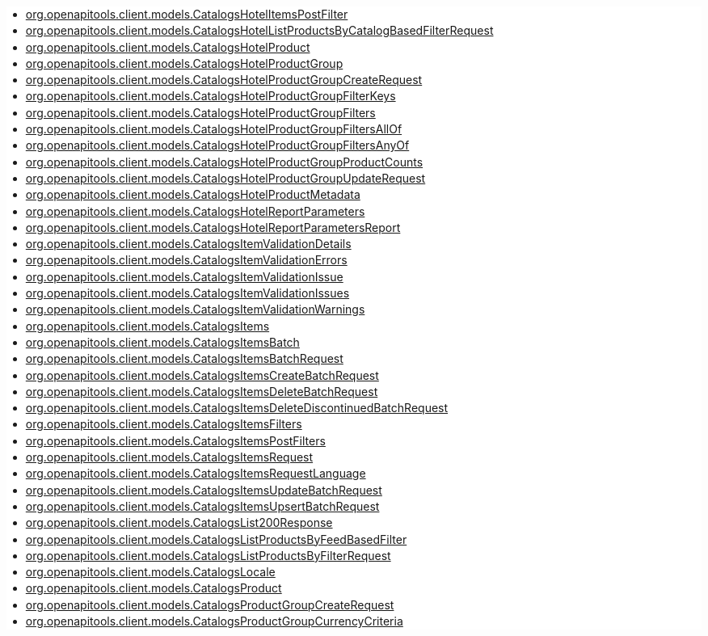 - [org.openapitools.client.models.CatalogsHotelItemsPostFilter](docs/CatalogsHotelItemsPostFilter.md)
 - [org.openapitools.client.models.CatalogsHotelListProductsByCatalogBasedFilterRequest](docs/CatalogsHotelListProductsByCatalogBasedFilterRequest.md)
 - [org.openapitools.client.models.CatalogsHotelProduct](docs/CatalogsHotelProduct.md)
 - [org.openapitools.client.models.CatalogsHotelProductGroup](docs/CatalogsHotelProductGroup.md)
 - [org.openapitools.client.models.CatalogsHotelProductGroupCreateRequest](docs/CatalogsHotelProductGroupCreateRequest.md)
 - [org.openapitools.client.models.CatalogsHotelProductGroupFilterKeys](docs/CatalogsHotelProductGroupFilterKeys.md)
 - [org.openapitools.client.models.CatalogsHotelProductGroupFilters](docs/CatalogsHotelProductGroupFilters.md)
 - [org.openapitools.client.models.CatalogsHotelProductGroupFiltersAllOf](docs/CatalogsHotelProductGroupFiltersAllOf.md)
 - [org.openapitools.client.models.CatalogsHotelProductGroupFiltersAnyOf](docs/CatalogsHotelProductGroupFiltersAnyOf.md)
 - [org.openapitools.client.models.CatalogsHotelProductGroupProductCounts](docs/CatalogsHotelProductGroupProductCounts.md)
 - [org.openapitools.client.models.CatalogsHotelProductGroupUpdateRequest](docs/CatalogsHotelProductGroupUpdateRequest.md)
 - [org.openapitools.client.models.CatalogsHotelProductMetadata](docs/CatalogsHotelProductMetadata.md)
 - [org.openapitools.client.models.CatalogsHotelReportParameters](docs/CatalogsHotelReportParameters.md)
 - [org.openapitools.client.models.CatalogsHotelReportParametersReport](docs/CatalogsHotelReportParametersReport.md)
 - [org.openapitools.client.models.CatalogsItemValidationDetails](docs/CatalogsItemValidationDetails.md)
 - [org.openapitools.client.models.CatalogsItemValidationErrors](docs/CatalogsItemValidationErrors.md)
 - [org.openapitools.client.models.CatalogsItemValidationIssue](docs/CatalogsItemValidationIssue.md)
 - [org.openapitools.client.models.CatalogsItemValidationIssues](docs/CatalogsItemValidationIssues.md)
 - [org.openapitools.client.models.CatalogsItemValidationWarnings](docs/CatalogsItemValidationWarnings.md)
 - [org.openapitools.client.models.CatalogsItems](docs/CatalogsItems.md)
 - [org.openapitools.client.models.CatalogsItemsBatch](docs/CatalogsItemsBatch.md)
 - [org.openapitools.client.models.CatalogsItemsBatchRequest](docs/CatalogsItemsBatchRequest.md)
 - [org.openapitools.client.models.CatalogsItemsCreateBatchRequest](docs/CatalogsItemsCreateBatchRequest.md)
 - [org.openapitools.client.models.CatalogsItemsDeleteBatchRequest](docs/CatalogsItemsDeleteBatchRequest.md)
 - [org.openapitools.client.models.CatalogsItemsDeleteDiscontinuedBatchRequest](docs/CatalogsItemsDeleteDiscontinuedBatchRequest.md)
 - [org.openapitools.client.models.CatalogsItemsFilters](docs/CatalogsItemsFilters.md)
 - [org.openapitools.client.models.CatalogsItemsPostFilters](docs/CatalogsItemsPostFilters.md)
 - [org.openapitools.client.models.CatalogsItemsRequest](docs/CatalogsItemsRequest.md)
 - [org.openapitools.client.models.CatalogsItemsRequestLanguage](docs/CatalogsItemsRequestLanguage.md)
 - [org.openapitools.client.models.CatalogsItemsUpdateBatchRequest](docs/CatalogsItemsUpdateBatchRequest.md)
 - [org.openapitools.client.models.CatalogsItemsUpsertBatchRequest](docs/CatalogsItemsUpsertBatchRequest.md)
 - [org.openapitools.client.models.CatalogsList200Response](docs/CatalogsList200Response.md)
 - [org.openapitools.client.models.CatalogsListProductsByFeedBasedFilter](docs/CatalogsListProductsByFeedBasedFilter.md)
 - [org.openapitools.client.models.CatalogsListProductsByFilterRequest](docs/CatalogsListProductsByFilterRequest.md)
 - [org.openapitools.client.models.CatalogsLocale](docs/CatalogsLocale.md)
 - [org.openapitools.client.models.CatalogsProduct](docs/CatalogsProduct.md)
 - [org.openapitools.client.models.CatalogsProductGroupCreateRequest](docs/CatalogsProductGroupCreateRequest.md)
 - [org.openapitools.client.models.CatalogsProductGroupCurrencyCriteria](docs/CatalogsProductGroupCurrencyCriteria.md)